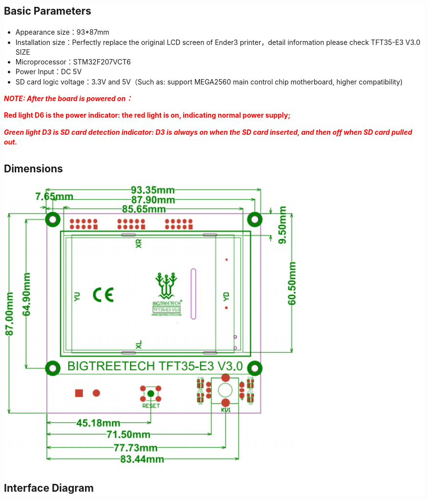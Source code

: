 ## **Basic Parameters**

- Appearance size：93*87mm
- Installation size：Perfectly replace the original LCD screen of Ender3 printer，detail information please check TFT35-E3 V3.0 SIZE
- Microprocessor：STM32F207VCT6
- Power Input：DC 5V
- SD card logic voltage：3.3V and 5V（Such as: support MEGA2560 main control chip motherboard, higher compatibility)

<font  color="red">***NOTE: After the board is powered on：***</font>

<font  color="red">**Red light D6 is the power indicator: the red light is on, indicating normal
power supply;**</font>

<font  color="red">***Green light D3 is SD card detection indicator: D3 is always on when the SD card inserted, and then off when SD card pulled out.***</font>

## **Dimensions**

<img src=img/TFT35_E3/TFT35_E3_Diagram.png width="600" />

## **Interface Diagram**
